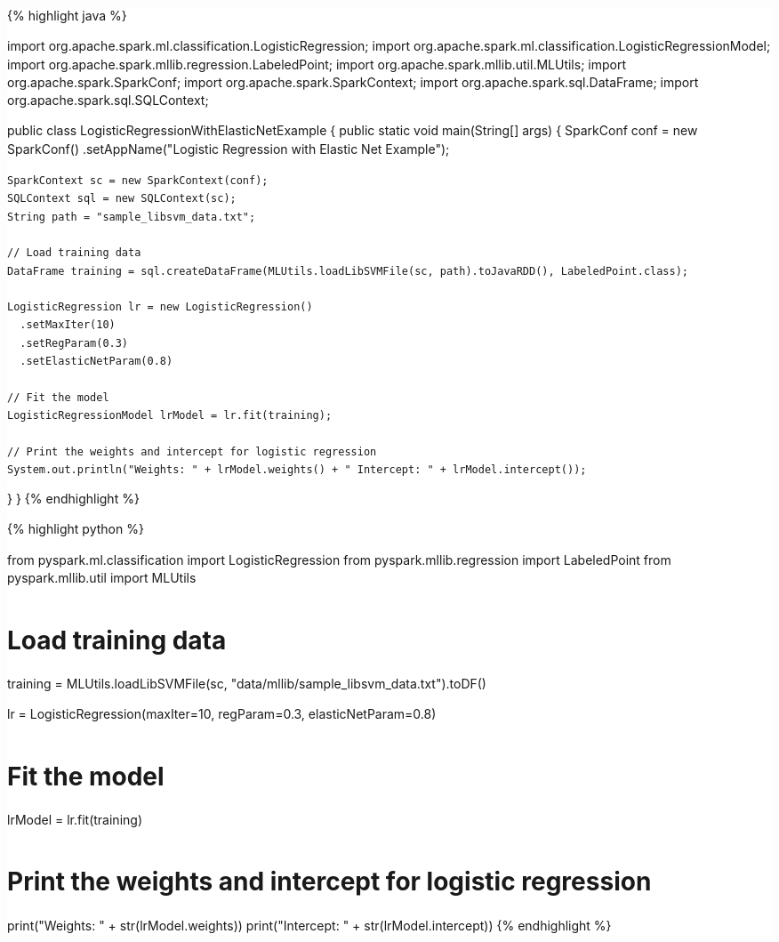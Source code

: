 
</div>

<div data-lang="java" markdown="1">

{% highlight java %}

import org.apache.spark.ml.classification.LogisticRegression;
import org.apache.spark.ml.classification.LogisticRegressionModel;
import org.apache.spark.mllib.regression.LabeledPoint;
import org.apache.spark.mllib.util.MLUtils;
import org.apache.spark.SparkConf;
import org.apache.spark.SparkContext;
import org.apache.spark.sql.DataFrame;
import org.apache.spark.sql.SQLContext;

public class LogisticRegressionWithElasticNetExample {
  public static void main(String[] args) {
    SparkConf conf = new SparkConf()
      .setAppName("Logistic Regression with Elastic Net Example");

    SparkContext sc = new SparkContext(conf);
    SQLContext sql = new SQLContext(sc);
    String path = "sample_libsvm_data.txt";

    // Load training data
    DataFrame training = sql.createDataFrame(MLUtils.loadLibSVMFile(sc, path).toJavaRDD(), LabeledPoint.class);

    LogisticRegression lr = new LogisticRegression()
      .setMaxIter(10)
      .setRegParam(0.3)
      .setElasticNetParam(0.8)

    // Fit the model
    LogisticRegressionModel lrModel = lr.fit(training);

    // Print the weights and intercept for logistic regression
    System.out.println("Weights: " + lrModel.weights() + " Intercept: " + lrModel.intercept());
  }
}
{% endhighlight %}
</div>

<div data-lang="python" markdown="1">

{% highlight python %}

from pyspark.ml.classification import LogisticRegression
from pyspark.mllib.regression import LabeledPoint
from pyspark.mllib.util import MLUtils

# Load training data
training = MLUtils.loadLibSVMFile(sc, "data/mllib/sample_libsvm_data.txt").toDF()

lr = LogisticRegression(maxIter=10, regParam=0.3, elasticNetParam=0.8)

# Fit the model
lrModel = lr.fit(training)

# Print the weights and intercept for logistic regression
print("Weights: " + str(lrModel.weights))
print("Intercept: " + str(lrModel.intercept))
{% endhighlight %}
